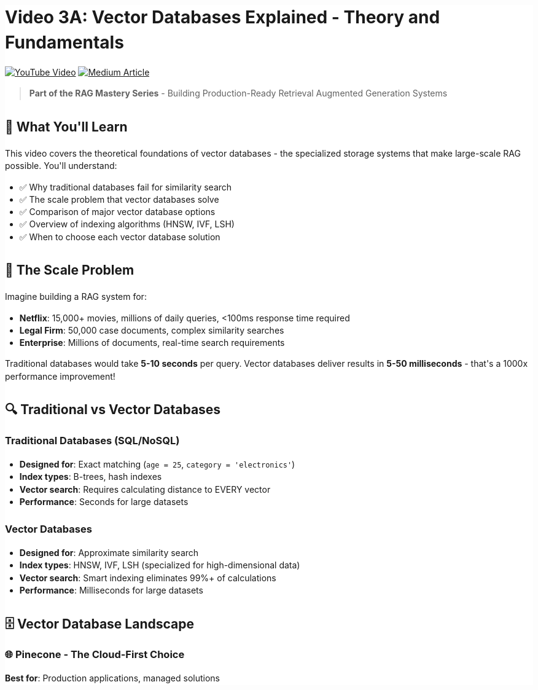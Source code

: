 # Video 3A: Vector Databases Explained - Theory and Fundamentals

[![YouTube Video](https://img.shields.io/badge/Watch%20on-YouTube-red?style=for-the-badge&logo=youtube)](https://youtube.com/@tech_with_mahendra?si=kfVchFL_y2WAk-03)
[![Medium Article](https://img.shields.io/badge/Read%20on-Medium-black?style=for-the-badge&logo=medium)](https://medium.com/@mahendramedapati)

> **Part of the RAG Mastery Series** - Building Production-Ready Retrieval Augmented Generation Systems

## 🎯 What You'll Learn

This video covers the theoretical foundations of vector databases - the specialized storage systems that make large-scale RAG possible. You'll understand:

- ✅ Why traditional databases fail for similarity search
- ✅ The scale problem that vector databases solve
- ✅ Comparison of major vector database options
- ✅ Overview of indexing algorithms (HNSW, IVF, LSH)
- ✅ When to choose each vector database solution

## 🚀 The Scale Problem

Imagine building a RAG system for:
- **Netflix**: 15,000+ movies, millions of daily queries, <100ms response time required
- **Legal Firm**: 50,000 case documents, complex similarity searches
- **Enterprise**: Millions of documents, real-time search requirements

Traditional databases would take **5-10 seconds** per query. Vector databases deliver results in **5-50 milliseconds** - that's a 1000x performance improvement!

## 🔍 Traditional vs Vector Databases

### Traditional Databases (SQL/NoSQL)
- **Designed for**: Exact matching (`age = 25`, `category = 'electronics'`)
- **Index types**: B-trees, hash indexes
- **Vector search**: Requires calculating distance to EVERY vector
- **Performance**: Seconds for large datasets

### Vector Databases
- **Designed for**: Approximate similarity search
- **Index types**: HNSW, IVF, LSH (specialized for high-dimensional data)
- **Vector search**: Smart indexing eliminates 99%+ of calculations
- **Performance**: Milliseconds for large datasets

## 🗄️ Vector Database Landscape

### 🌐 Pinecone - The Cloud-First Choice
**Best for**: Production applications, managed solutions
